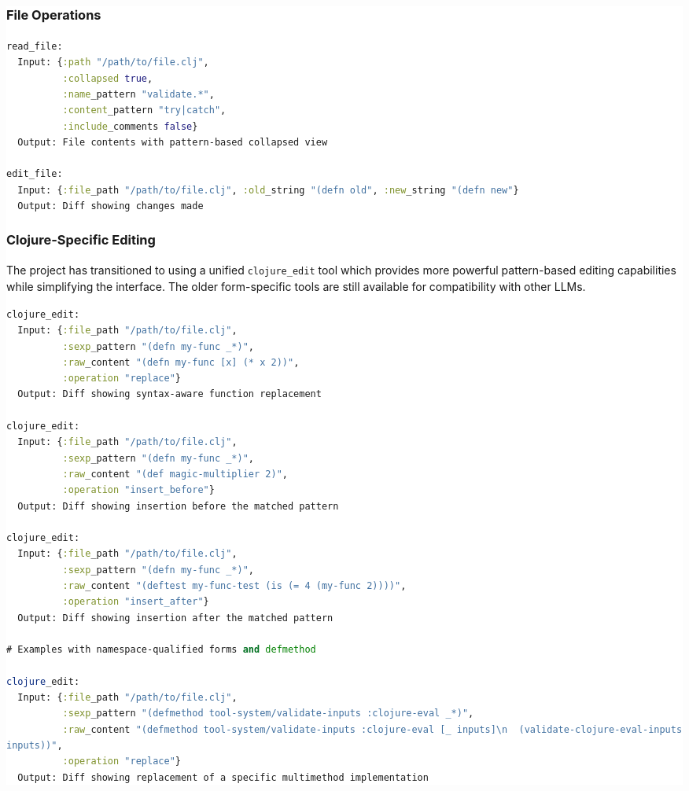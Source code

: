 ### File Operations

```clojure
read_file:
  Input: {:path "/path/to/file.clj", 
          :collapsed true,
          :name_pattern "validate.*", 
          :content_pattern "try|catch",
          :include_comments false}
  Output: File contents with pattern-based collapsed view
  
edit_file:
  Input: {:file_path "/path/to/file.clj", :old_string "(defn old", :new_string "(defn new"}
  Output: Diff showing changes made
```

### Clojure-Specific Editing

The project has transitioned to using a unified `clojure_edit` tool which provides more powerful pattern-based editing capabilities while simplifying the interface. The older form-specific tools are still available for compatibility with other LLMs.

```clojure
clojure_edit:
  Input: {:file_path "/path/to/file.clj", 
          :sexp_pattern "(defn my-func _*)", 
          :raw_content "(defn my-func [x] (* x 2))", 
          :operation "replace"}
  Output: Diff showing syntax-aware function replacement
  
clojure_edit:
  Input: {:file_path "/path/to/file.clj", 
          :sexp_pattern "(defn my-func _*)", 
          :raw_content "(def magic-multiplier 2)", 
          :operation "insert_before"}
  Output: Diff showing insertion before the matched pattern
  
clojure_edit:
  Input: {:file_path "/path/to/file.clj", 
          :sexp_pattern "(defn my-func _*)", 
          :raw_content "(deftest my-func-test (is (= 4 (my-func 2))))", 
          :operation "insert_after"}
  Output: Diff showing insertion after the matched pattern

# Examples with namespace-qualified forms and defmethod

clojure_edit:
  Input: {:file_path "/path/to/file.clj", 
          :sexp_pattern "(defmethod tool-system/validate-inputs :clojure-eval _*)", 
          :raw_content "(defmethod tool-system/validate-inputs :clojure-eval [_ inputs]\n  (validate-clojure-eval-inputs inputs))", 
          :operation "replace"}
  Output: Diff showing replacement of a specific multimethod implementation
```

